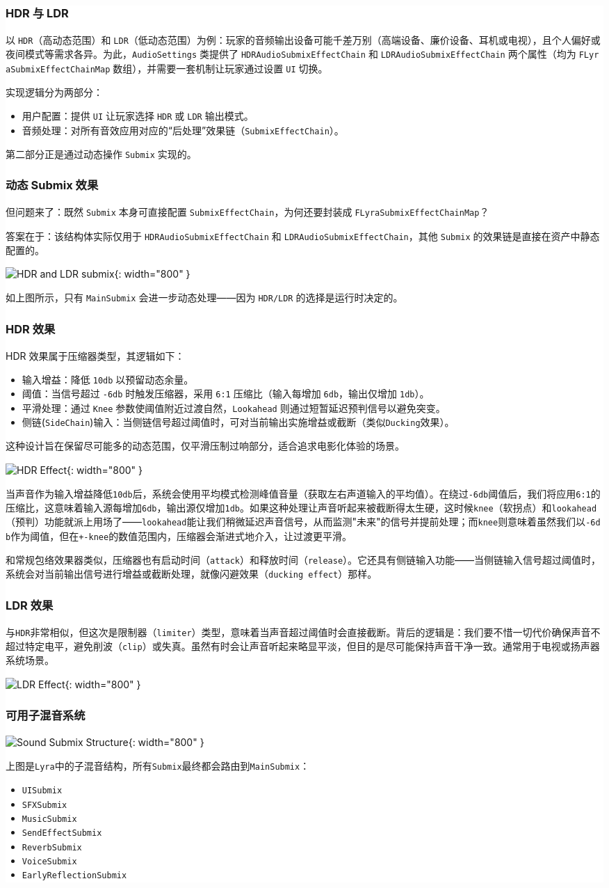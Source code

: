 ### HDR 与 LDR
以 `HDR`（高动态范围）和 `LDR`（低动态范围）为例：玩家的音频输出设备可能千差万别（高端设备、廉价设备、耳机或电视），且个人偏好或夜间模式等需求各异。为此，`AudioSettings` 类提供了 `HDRAudioSubmixEffectChain` 和 `LDRAudioSubmixEffectChain` 两个属性（均为 `FLyraSubmixEffectChainMap` 数组），并需要一套机制让玩家通过设置 `UI` 切换。

实现逻辑分为两部分：
- 用户配置：提供 `UI` 让玩家选择 `HDR` 或 `LDR` 输出模式。
- 音频处理：对所有音效应用对应的“后处理”效果链（`SubmixEffectChain`）。

第二部分正是通过动态操作 `Submix` 实现的。

### 动态 Submix 效果
但问题来了：既然 `Submix` 本身可直接配置 `SubmixEffectChain`，为何还要封装成 `FLyraSubmixEffectChainMap`？

答案在于：该结构体实际仅用于 `HDRAudioSubmixEffectChain` 和 `LDRAudioSubmixEffectChain`，其他 `Submix` 的效果链是直接在资产中静态配置的。

![HDR and LDR submix](hdr_ldr_submix.png){: width="800" }

如上图所示，只有 `MainSubmix` 会进一步动态处理——因为 `HDR/LDR` 的选择是运行时决定的。

### HDR 效果
HDR 效果属于压缩器类型，其逻辑如下：
- 输入增益：降低 `10db` 以预留动态余量。
- 阈值：当信号超过 `-6db` 时触发压缩器，采用 `6:1` 压缩比（输入每增加 `6db`，输出仅增加 `1db`）。
- 平滑处理：通过 `Knee` 参数使阈值附近过渡自然，`Lookahead` 则通过短暂延迟预判信号以避免突变。
- 侧链(`SideChain`)输入：当侧链信号超过阈值时，可对当前输出实施增益或截断（类似`Ducking`效果）。

这种设计旨在保留尽可能多的动态范围，仅平滑压制过响部分，适合追求电影化体验的场景。

![HDR Effect](hdr_effect.png){: width="800" }

当声音作为输入增益降低`10db`后，系统会使用平均模式检测峰值音量（获取左右声道输入的平均值）。在绕过`-6db`阈值后，我们将应用`6:1`的压缩比，这意味着输入源每增加`6db`，输出源仅增加`1db`。如果这种处理让声音听起来被截断得太生硬，这时候`knee`（软拐点）和`lookahead`（预判）功能就派上用场了——`lookahead`能让我们稍微延迟声音信号，从而监测"未来"的信号并提前处理；而`knee`则意味着虽然我们以`-6db`作为阈值，但在`+-knee`的数值范围内，压缩器会渐进式地介入，让过渡更平滑。

和常规包络效果器类似，压缩器也有启动时间（`attack`）和释放时间（`release`）。它还具有侧链输入功能——当侧链输入信号超过阈值时，系统会对当前输出信号进行增益或截断处理，就像闪避效果（`ducking effect`）那样。

### LDR 效果
与`HDR`非常相似，但这次是限制器（`limiter`）类型，意味着当声音超过阈值时会直接截断。背后的逻辑是：我们要不惜一切代价确保声音不超过特定电平，避免削波（`clip`）或失真。虽然有时会让声音听起来略显平淡，但目的是尽可能保持声音干净一致。通常用于电视或扬声器系统场景。

![LDR Effect](ldr_effect.png){: width="800" }

### 可用子混音系统
![Sound Submix Structure](submix_structure.png){: width="800" }

上图是`Lyra`中的子混音结构，所有`Submix`最终都会路由到`MainSubmix`：
- `UISubmix`
- `SFXSubmix`
- `MusicSubmix`
- `SendEffectSubmix`
- `ReverbSubmix`
- `VoiceSubmix`
- `EarlyReflectionSubmix`
